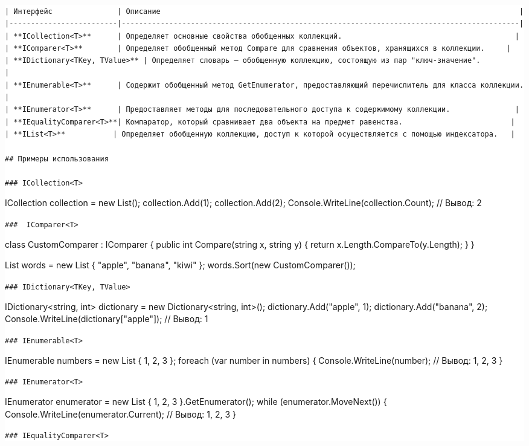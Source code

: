 ```
| Интерфейс               | Описание                                                                                   |
|-------------------------|--------------------------------------------------------------------------------------------|
| **ICollection<T>**      | Определяет основные свойства обобщенных коллекций.                                        |
| **IComparer<T>**        | Определяет обобщенный метод Compare для сравнения объектов, хранящихся в коллекции.     |
| **IDictionary<TKey, TValue>** | Определяет словарь — обобщенную коллекцию, состоящую из пар "ключ-значение".            |
| **IEnumerable<T>**      | Содержит обобщенный метод GetEnumerator, предоставляющий перечислитель для класса коллекции. |
| **IEnumerator<T>**      | Предоставляет методы для последовательного доступа к содержимому коллекции.               |
| **IEqualityComparer<T>**| Компаратор, который сравнивает два объекта на предмет равенства.                         |
| **IList<T>**           | Определяет обобщенную коллекцию, доступ к которой осуществляется с помощью индексатора.   |

## Примеры использования

### ICollection<T>
```
ICollection<int> collection = new List<int>();
collection.Add(1);
collection.Add(2);
Console.WriteLine(collection.Count); // Вывод: 2
```
###  IComparer<T>
```
class CustomComparer : IComparer<string>
{
    public int Compare(string x, string y)
    {
        return x.Length.CompareTo(y.Length);
    }
}

List<string> words = new List<string> { "apple", "banana", "kiwi" };
words.Sort(new CustomComparer());
```
### IDictionary<TKey, TValue>
```
IDictionary<string, int> dictionary = new Dictionary<string, int>();
dictionary.Add("apple", 1);
dictionary.Add("banana", 2);
Console.WriteLine(dictionary["apple"]); // Вывод: 1
```
### IEnumerable<T>
```
IEnumerable<int> numbers = new List<int> { 1, 2, 3 };
foreach (var number in numbers)
{
    Console.WriteLine(number); // Вывод: 1, 2, 3
}
```
### IEnumerator<T>
```
IEnumerator<int> enumerator = new List<int> { 1, 2, 3 }.GetEnumerator();
while (enumerator.MoveNext())
{
    Console.WriteLine(enumerator.Current); // Вывод: 1, 2, 3
}
```
### IEqualityComparer<T>
```
